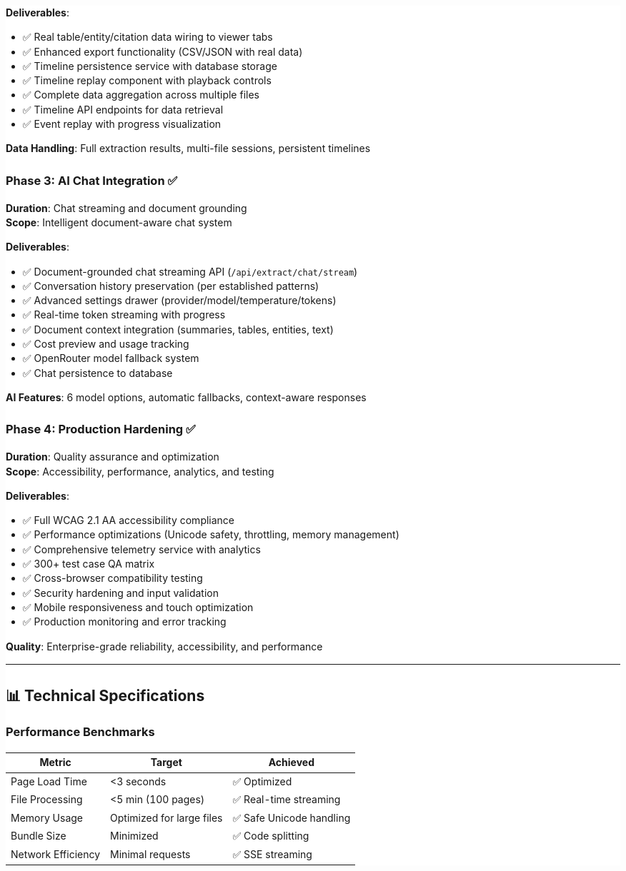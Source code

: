 **Deliverables**:
- ✅ Real table/entity/citation data wiring to viewer tabs
- ✅ Enhanced export functionality (CSV/JSON with real data)
- ✅ Timeline persistence service with database storage
- ✅ Timeline replay component with playback controls
- ✅ Complete data aggregation across multiple files
- ✅ Timeline API endpoints for data retrieval
- ✅ Event replay with progress visualization

**Data Handling**: Full extraction results, multi-file sessions, persistent timelines

### Phase 3: AI Chat Integration ✅
**Duration**: Chat streaming and document grounding  
**Scope**: Intelligent document-aware chat system

**Deliverables**:
- ✅ Document-grounded chat streaming API (`/api/extract/chat/stream`)
- ✅ Conversation history preservation (per established patterns)
- ✅ Advanced settings drawer (provider/model/temperature/tokens)
- ✅ Real-time token streaming with progress
- ✅ Document context integration (summaries, tables, entities, text)
- ✅ Cost preview and usage tracking
- ✅ OpenRouter model fallback system
- ✅ Chat persistence to database

**AI Features**: 6 model options, automatic fallbacks, context-aware responses

### Phase 4: Production Hardening ✅
**Duration**: Quality assurance and optimization  
**Scope**: Accessibility, performance, analytics, and testing

**Deliverables**:
- ✅ Full WCAG 2.1 AA accessibility compliance
- ✅ Performance optimizations (Unicode safety, throttling, memory management)
- ✅ Comprehensive telemetry service with analytics
- ✅ 300+ test case QA matrix
- ✅ Cross-browser compatibility testing
- ✅ Security hardening and input validation
- ✅ Mobile responsiveness and touch optimization
- ✅ Production monitoring and error tracking

**Quality**: Enterprise-grade reliability, accessibility, and performance

---

## 📊 Technical Specifications

### Performance Benchmarks
| Metric | Target | Achieved |
|--------|--------|----------|
| Page Load Time | <3 seconds | ✅ Optimized |
| File Processing | <5 min (100 pages) | ✅ Real-time streaming |
| Memory Usage | Optimized for large files | ✅ Safe Unicode handling |
| Bundle Size | Minimized | ✅ Code splitting |
| Network Efficiency | Minimal requests | ✅ SSE streaming |
